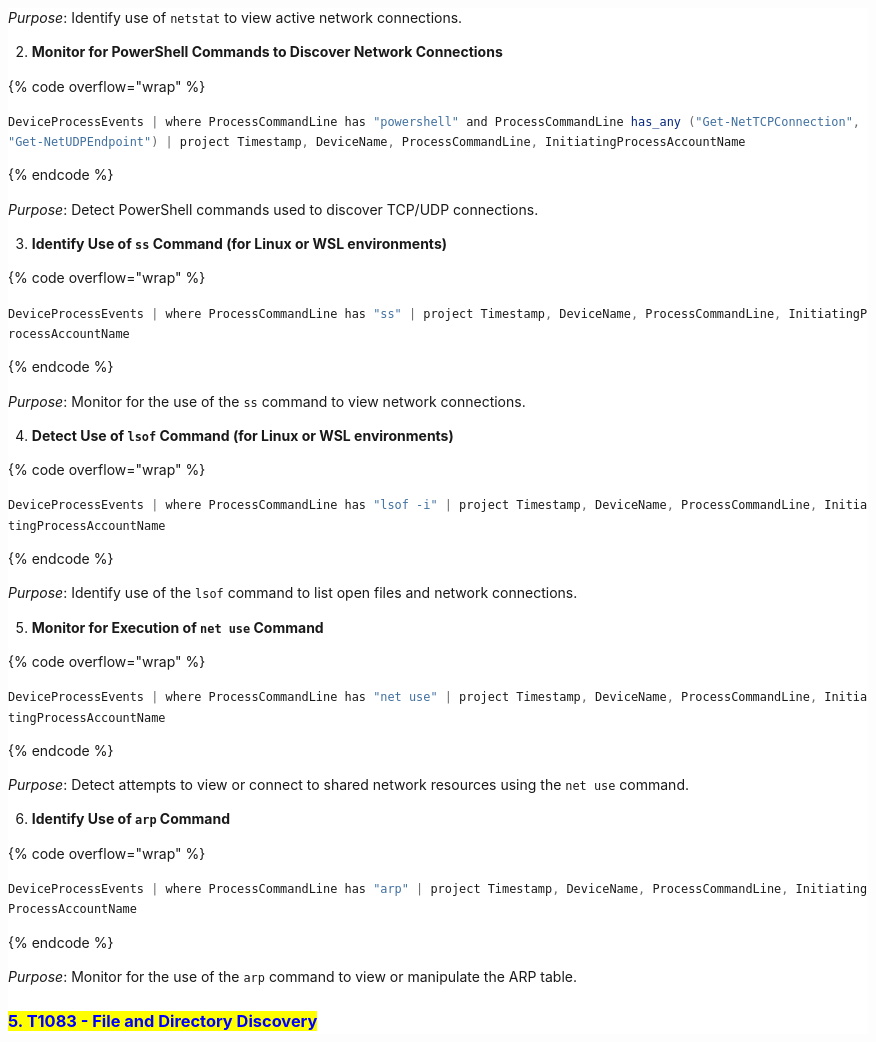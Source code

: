 _Purpose_: Identify use of `netstat` to view active network connections.

2. **Monitor for PowerShell Commands to Discover Network Connections**

{% code overflow="wrap" %}
```cs
DeviceProcessEvents | where ProcessCommandLine has "powershell" and ProcessCommandLine has_any ("Get-NetTCPConnection", "Get-NetUDPEndpoint") | project Timestamp, DeviceName, ProcessCommandLine, InitiatingProcessAccountName
```
{% endcode %}

_Purpose_: Detect PowerShell commands used to discover TCP/UDP connections.

3. **Identify Use of `ss` Command (for Linux or WSL environments)**

{% code overflow="wrap" %}
```cs
DeviceProcessEvents | where ProcessCommandLine has "ss" | project Timestamp, DeviceName, ProcessCommandLine, InitiatingProcessAccountName
```
{% endcode %}

_Purpose_: Monitor for the use of the `ss` command to view network connections.

4. **Detect Use of `lsof` Command (for Linux or WSL environments)**

{% code overflow="wrap" %}
```cs
DeviceProcessEvents | where ProcessCommandLine has "lsof -i" | project Timestamp, DeviceName, ProcessCommandLine, InitiatingProcessAccountName
```
{% endcode %}

_Purpose_: Identify use of the `lsof` command to list open files and network connections.

5. **Monitor for Execution of `net use` Command**

{% code overflow="wrap" %}
```cs
DeviceProcessEvents | where ProcessCommandLine has "net use" | project Timestamp, DeviceName, ProcessCommandLine, InitiatingProcessAccountName
```
{% endcode %}

_Purpose_: Detect attempts to view or connect to shared network resources using the `net use` command.

6. **Identify Use of `arp` Command**

{% code overflow="wrap" %}
```cs
DeviceProcessEvents | where ProcessCommandLine has "arp" | project Timestamp, DeviceName, ProcessCommandLine, InitiatingProcessAccountName
```
{% endcode %}

_Purpose_: Monitor for the use of the `arp` command to view or manipulate the ARP table.

### <mark style="color:blue;">**5. T1083 - File and Directory Discovery**</mark>
